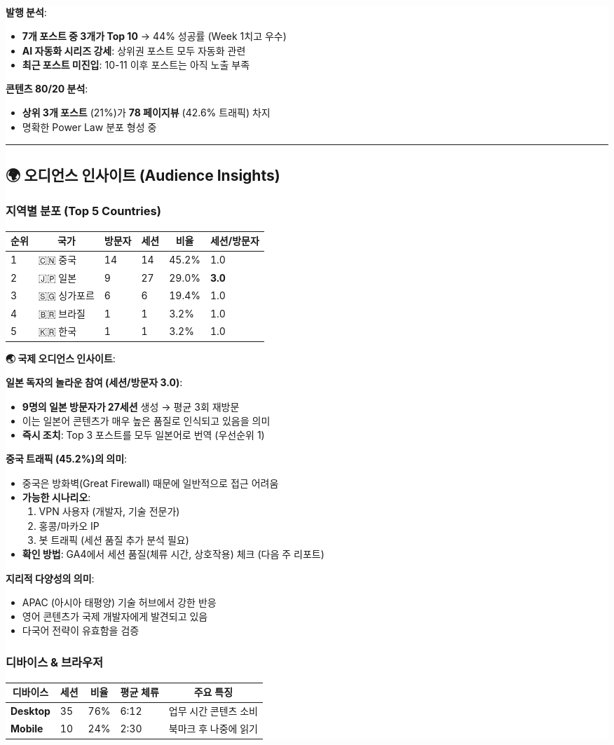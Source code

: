**발행 분석**:
- **7개 포스트 중 3개가 Top 10** → 44% 성공률 (Week 1치고 우수)
- **AI 자동화 시리즈 강세**: 상위권 포스트 모두 자동화 관련
- **최근 포스트 미진입**: 10-11 이후 포스트는 아직 노출 부족

**콘텐츠 80/20 분석**:
- **상위 3개 포스트** (21%)가 **78 페이지뷰** (42.6% 트래픽) 차지
- 명확한 Power Law 분포 형성 중

---

## 🌍 오디언스 인사이트 (Audience Insights)

### 지역별 분포 (Top 5 Countries)

| 순위 | 국가 | 방문자 | 세션 | 비율 | 세션/방문자 |
|------|------|--------|------|------|-------------|
| 1 | 🇨🇳 중국 | 14 | 14 | 45.2% | 1.0 |
| 2 | 🇯🇵 일본 | 9 | 27 | 29.0% | **3.0** |
| 3 | 🇸🇬 싱가포르 | 6 | 6 | 19.4% | 1.0 |
| 4 | 🇧🇷 브라질 | 1 | 1 | 3.2% | 1.0 |
| 5 | 🇰🇷 한국 | 1 | 1 | 3.2% | 1.0 |

**🌏 국제 오디언스 인사이트**:

**일본 독자의 놀라운 참여 (세션/방문자 3.0)**:
- **9명의 일본 방문자가 27세션** 생성 → 평균 3회 재방문
- 이는 일본어 콘텐츠가 매우 높은 품질로 인식되고 있음을 의미
- **즉시 조치**: Top 3 포스트를 모두 일본어로 번역 (우선순위 1)

**중국 트래픽 (45.2%)의 의미**:
- 중국은 방화벽(Great Firewall) 때문에 일반적으로 접근 어려움
- **가능한 시나리오**:
  1. VPN 사용자 (개발자, 기술 전문가)
  2. 홍콩/마카오 IP
  3. 봇 트래픽 (세션 품질 추가 분석 필요)
- **확인 방법**: GA4에서 세션 품질(체류 시간, 상호작용) 체크 (다음 주 리포트)

**지리적 다양성의 의미**:
- APAC (아시아 태평양) 기술 허브에서 강한 반응
- 영어 콘텐츠가 국제 개발자에게 발견되고 있음
- 다국어 전략이 유효함을 검증

### 디바이스 & 브라우저

| 디바이스 | 세션 | 비율 | 평균 체류 | 주요 특징 |
|----------|------|------|-----------|-----------|
| **Desktop** | 35 | 76% | 6:12 | 업무 시간 콘텐츠 소비 |
| **Mobile** | 10 | 24% | 2:30 | 북마크 후 나중에 읽기 |
